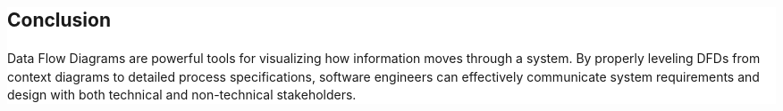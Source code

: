 ## Conclusion

Data Flow Diagrams are powerful tools for visualizing how information moves through a system. By properly leveling DFDs from context diagrams to detailed process specifications, software engineers can effectively communicate system requirements and design with both technical and non-technical stakeholders.

